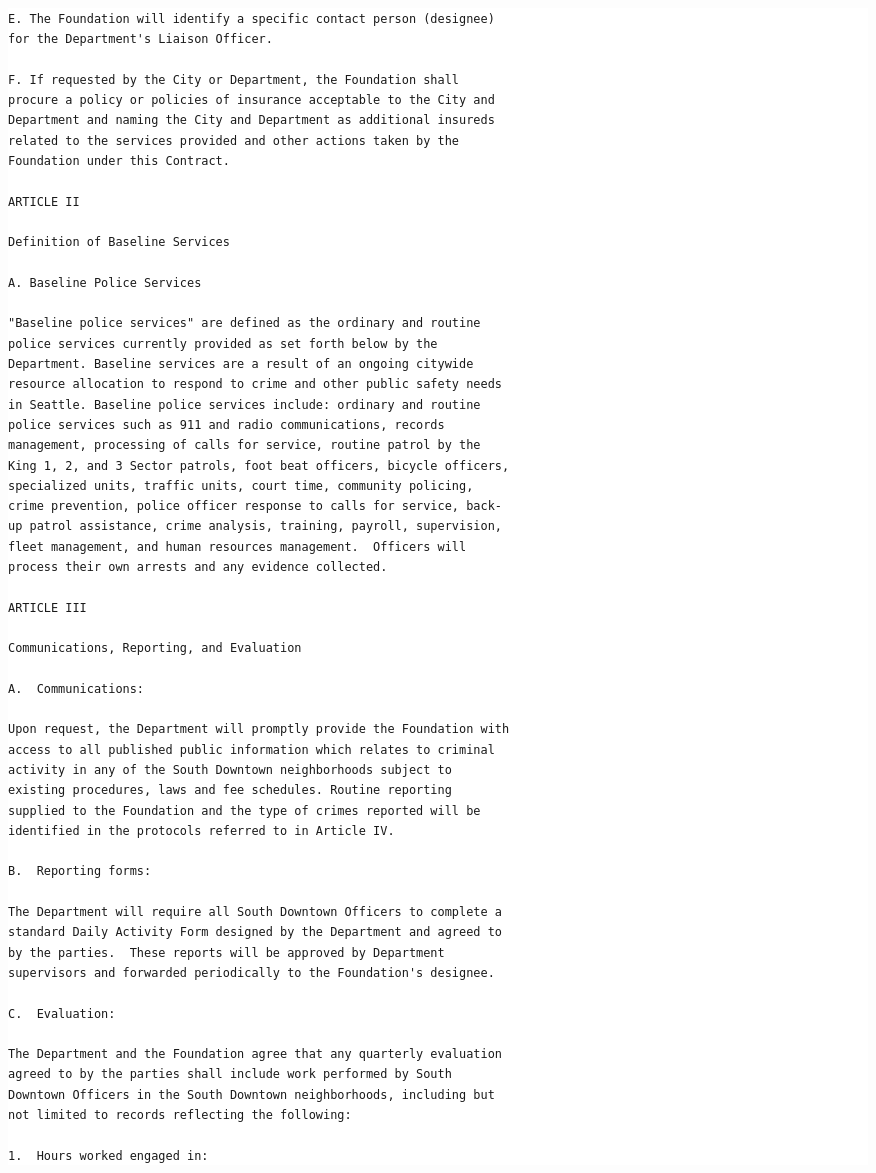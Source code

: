     E. The Foundation will identify a specific contact person (designee)  
    for the Department's Liaison Officer.  
  
    F. If requested by the City or Department, the Foundation shall  
    procure a policy or policies of insurance acceptable to the City and  
    Department and naming the City and Department as additional insureds  
    related to the services provided and other actions taken by the  
    Foundation under this Contract.  
  
    ARTICLE II  
  
    Definition of Baseline Services  
  
    A. Baseline Police Services  
  
    "Baseline police services" are defined as the ordinary and routine  
    police services currently provided as set forth below by the  
    Department. Baseline services are a result of an ongoing citywide  
    resource allocation to respond to crime and other public safety needs  
    in Seattle. Baseline police services include: ordinary and routine  
    police services such as 911 and radio communications, records  
    management, processing of calls for service, routine patrol by the  
    King 1, 2, and 3 Sector patrols, foot beat officers, bicycle officers,  
    specialized units, traffic units, court time, community policing,  
    crime prevention, police officer response to calls for service, back-  
    up patrol assistance, crime analysis, training, payroll, supervision,  
    fleet management, and human resources management.  Officers will  
    process their own arrests and any evidence collected.  
  
    ARTICLE III  
  
    Communications, Reporting, and Evaluation  
  
    A.  Communications:  
  
    Upon request, the Department will promptly provide the Foundation with  
    access to all published public information which relates to criminal  
    activity in any of the South Downtown neighborhoods subject to  
    existing procedures, laws and fee schedules. Routine reporting  
    supplied to the Foundation and the type of crimes reported will be  
    identified in the protocols referred to in Article IV.  
  
    B.  Reporting forms:  
  
    The Department will require all South Downtown Officers to complete a  
    standard Daily Activity Form designed by the Department and agreed to  
    by the parties.  These reports will be approved by Department  
    supervisors and forwarded periodically to the Foundation's designee.  
  
    C.  Evaluation:  
  
    The Department and the Foundation agree that any quarterly evaluation  
    agreed to by the parties shall include work performed by South  
    Downtown Officers in the South Downtown neighborhoods, including but  
    not limited to records reflecting the following:  
  
    1.  Hours worked engaged in:  
  